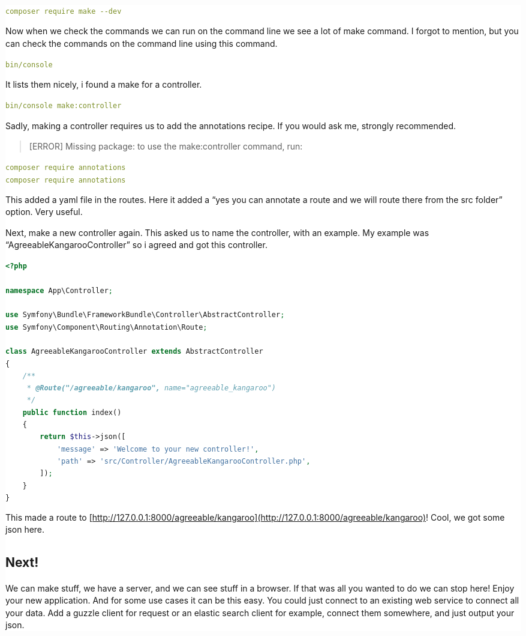 ```yaml
composer require make --dev
```
Now when we check the commands we can run on the command line we see a lot of make command. I forgot to mention, but you can check the commands on the command line using this command.

```yaml
bin/console
```
It lists them nicely, i found a make for a controller.

```yaml
bin/console make:controller
````
Sadly, making a controller requires us to add the annotations recipe. If you would ask me, strongly recommended.

> [ERROR] Missing package: to use the make:controller command, run:
```yaml
composer require annotations
composer require annotations
```
This added a yaml file in the routes. Here it added a “yes you can annotate a route and we will route there from the src folder” option. Very useful.

Next, make a new controller again. This asked us to name the controller, with an example. My example was “AgreeableKangarooController” so i agreed and got this controller.

```php
<?php

namespace App\Controller;

use Symfony\Bundle\FrameworkBundle\Controller\AbstractController;
use Symfony\Component\Routing\Annotation\Route;

class AgreeableKangarooController extends AbstractController
{
    /**
     * @Route("/agreeable/kangaroo", name="agreeable_kangaroo")
     */
    public function index()
    {
        return $this->json([
            'message' => 'Welcome to your new controller!',
            'path' => 'src/Controller/AgreeableKangarooController.php',
        ]);
    }
}

```
This made a route to [http://127.0.0.1:8000/agreeable/kangaroo](http://127.0.0.1:8000/agreeable/kangaroo)! Cool, we got some json here.

## Next!
We can make stuff, we have a server, and we can see stuff in a browser. If that was all you wanted to do we can stop here! Enjoy your new application. And for some use cases it can be this easy. You could just connect to an existing web service to connect all your data. Add a guzzle client for request or an elastic search client for example, connect them somewhere, and just output your json.
